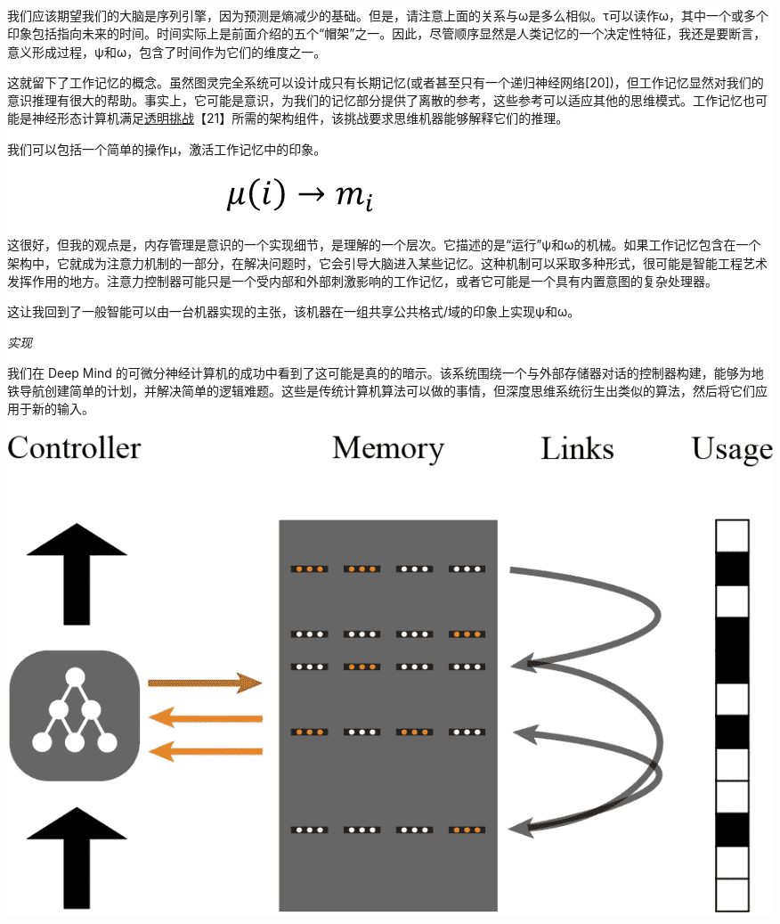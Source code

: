 我们应该期望我们的大脑是序列引擎，因为预测是熵减少的基础。但是，请注意上面的关系与ω是多么相似。τ可以读作ω，其中一个或多个印象包括指向未来的时间。时间实际上是前面介绍的五个“帽架”之一。因此，尽管顺序显然是人类记忆的一个决定性特征，我还是要断言，意义形成过程，ψ和ω，包含了时间作为它们的维度之一。

这就留下了工作记忆的概念。虽然图灵完全系统可以设计成只有长期记忆(或者甚至只有一个递归神经网络[20])，但工作记忆显然对我们的意识推理有很大的帮助。事实上，它可能是意识，为我们的记忆部分提供了离散的参考，这些参考可以适应其他的思维模式。工作记忆也可能是神经形态计算机满足[透明挑战](https://www.computerworld.com/article/3155534/artificial-intelligence/artificial-intelligence-transparency-isn-t-just-a-trend.html)【21】所需的架构组件，该挑战要求思维机器能够解释它们的推理。

我们可以包括一个简单的操作μ，激活工作记忆中的印象。

![](img/a0ea4fe21cc74de601639ef9779c61b8.png)

这很好，但我的观点是，内存管理是意识的一个实现细节，是理解的一个层次。它描述的是“运行”ψ和ω的机械。如果工作记忆包含在一个架构中，它就成为注意力机制的一部分，在解决问题时，它会引导大脑进入某些记忆。这种机制可以采取多种形式，很可能是智能工程艺术发挥作用的地方。注意力控制器可能只是一个受内部和外部刺激影响的工作记忆，或者它可能是一个具有内置意图的复杂处理器。

这让我回到了一般智能可以由一台机器实现的主张，该机器在一组共享公共格式/域的印象上实现ψ和ω。

*实现*

我们在 Deep Mind 的可微分神经计算机的成功中看到了这可能是真的的暗示。该系统围绕一个与外部存储器对话的控制器构建，能够为地铁导航创建简单的计划，并解决简单的逻辑难题。这些是传统计算机算法可以做的事情，但深度思维系统衍生出类似的算法，然后将它们应用于新的输入。

![](img/d298e02f0859680f47da385cea45ff61.png)
